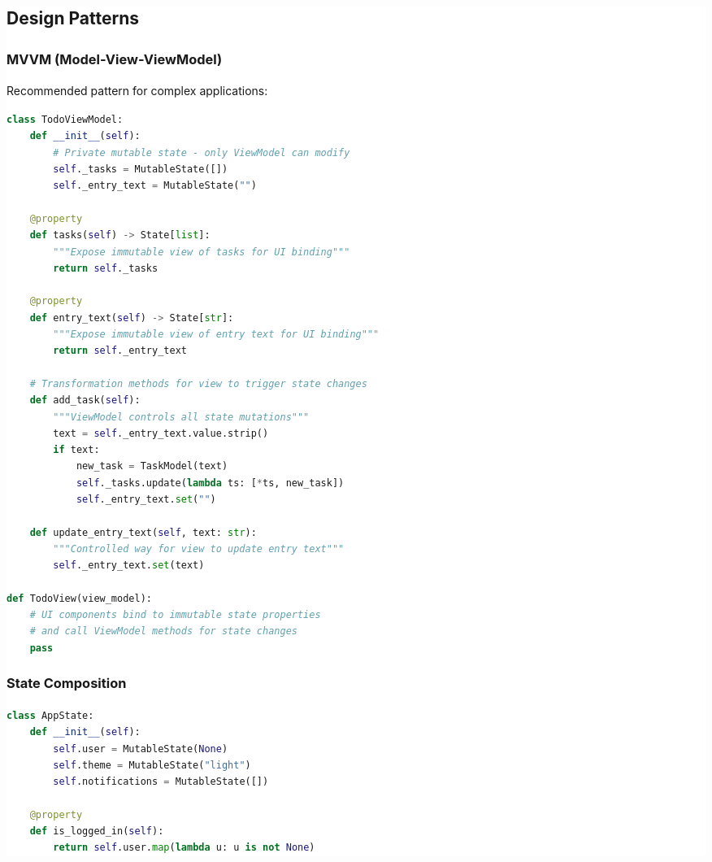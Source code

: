 ## Design Patterns

### MVVM (Model-View-ViewModel)

Recommended pattern for complex applications:

```python
class TodoViewModel:
    def __init__(self):
        # Private mutable state - only ViewModel can modify
        self._tasks = MutableState([])
        self._entry_text = MutableState("")

    @property
    def tasks(self) -> State[list]:
        """Expose immutable view of tasks for UI binding"""
        return self._tasks

    @property
    def entry_text(self) -> State[str]:
        """Expose immutable view of entry text for UI binding"""
        return self._entry_text

    # Transformation methods for view to trigger state changes
    def add_task(self):
        """ViewModel controls all state mutations"""
        text = self._entry_text.value.strip()
        if text:
            new_task = TaskModel(text)
            self._tasks.update(lambda ts: [*ts, new_task])
            self._entry_text.set("")

    def update_entry_text(self, text: str):
        """Controlled way for view to update entry text"""
        self._entry_text.set(text)

def TodoView(view_model):
    # UI components bind to immutable state properties
    # and call ViewModel methods for state changes
    pass
```

### State Composition

```python
class AppState:
    def __init__(self):
        self.user = MutableState(None)
        self.theme = MutableState("light")
        self.notifications = MutableState([])

    @property
    def is_logged_in(self):
        return self.user.map(lambda u: u is not None)
```
